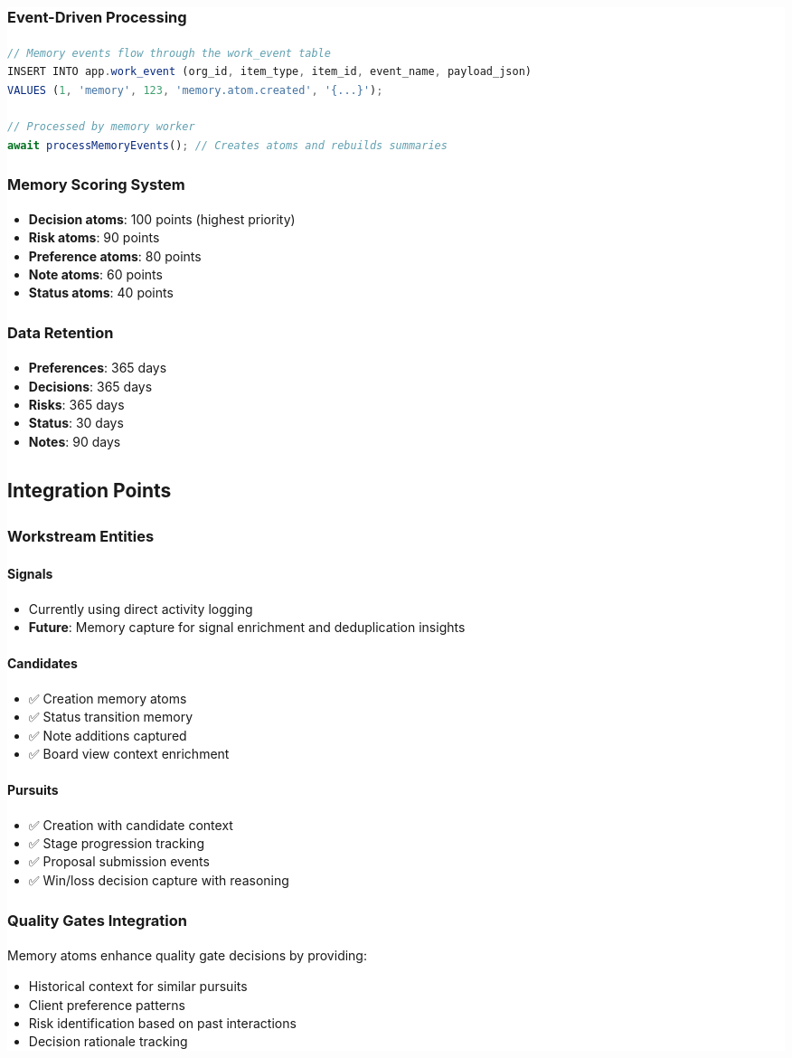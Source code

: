 ### Event-Driven Processing

```typescript
// Memory events flow through the work_event table
INSERT INTO app.work_event (org_id, item_type, item_id, event_name, payload_json)
VALUES (1, 'memory', 123, 'memory.atom.created', '{...}');

// Processed by memory worker
await processMemoryEvents(); // Creates atoms and rebuilds summaries
```

### Memory Scoring System

- **Decision atoms**: 100 points (highest priority)
- **Risk atoms**: 90 points
- **Preference atoms**: 80 points
- **Note atoms**: 60 points
- **Status atoms**: 40 points

### Data Retention

- **Preferences**: 365 days
- **Decisions**: 365 days
- **Risks**: 365 days
- **Status**: 30 days
- **Notes**: 90 days

## Integration Points

### Workstream Entities

#### Signals
- Currently using direct activity logging
- **Future**: Memory capture for signal enrichment and deduplication insights

#### Candidates
- ✅ Creation memory atoms
- ✅ Status transition memory
- ✅ Note additions captured
- ✅ Board view context enrichment

#### Pursuits
- ✅ Creation with candidate context
- ✅ Stage progression tracking
- ✅ Proposal submission events
- ✅ Win/loss decision capture with reasoning

### Quality Gates Integration

Memory atoms enhance quality gate decisions by providing:
- Historical context for similar pursuits
- Client preference patterns
- Risk identification based on past interactions
- Decision rationale tracking
